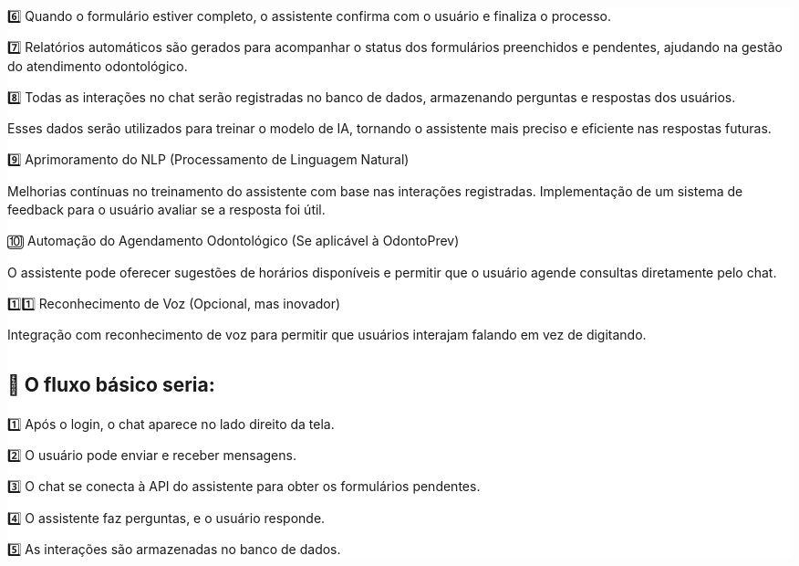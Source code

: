 6️⃣ Quando o formulário estiver completo, o assistente confirma com o usuário e finaliza o processo.

7️⃣ Relatórios automáticos são gerados para acompanhar o status dos formulários preenchidos e pendentes, ajudando na gestão do atendimento odontológico.

8️⃣ Todas as interações no chat serão registradas no banco de dados, armazenando perguntas e respostas dos usuários.

Esses dados serão utilizados para treinar o modelo de IA, tornando o assistente mais preciso e eficiente nas respostas futuras.

9️⃣ Aprimoramento do NLP (Processamento de Linguagem Natural)

Melhorias contínuas no treinamento do assistente com base nas interações registradas.
Implementação de um sistema de feedback para o usuário avaliar se a resposta foi útil.

🔟 Automação do Agendamento Odontológico (Se aplicável à OdontoPrev)

O assistente pode oferecer sugestões de horários disponíveis e permitir que o usuário agende consultas diretamente pelo chat.

1️⃣1️⃣ Reconhecimento de Voz (Opcional, mas inovador)

Integração com reconhecimento de voz para permitir que usuários interajam falando em vez de digitando.

## 📌 O fluxo básico seria:

1️⃣ Após o login, o chat aparece no lado direito da tela.

2️⃣ O usuário pode enviar e receber mensagens.

3️⃣ O chat se conecta à API do assistente para obter os formulários pendentes.

4️⃣ O assistente faz perguntas, e o usuário responde.

5️⃣ As interações são armazenadas no banco de dados.